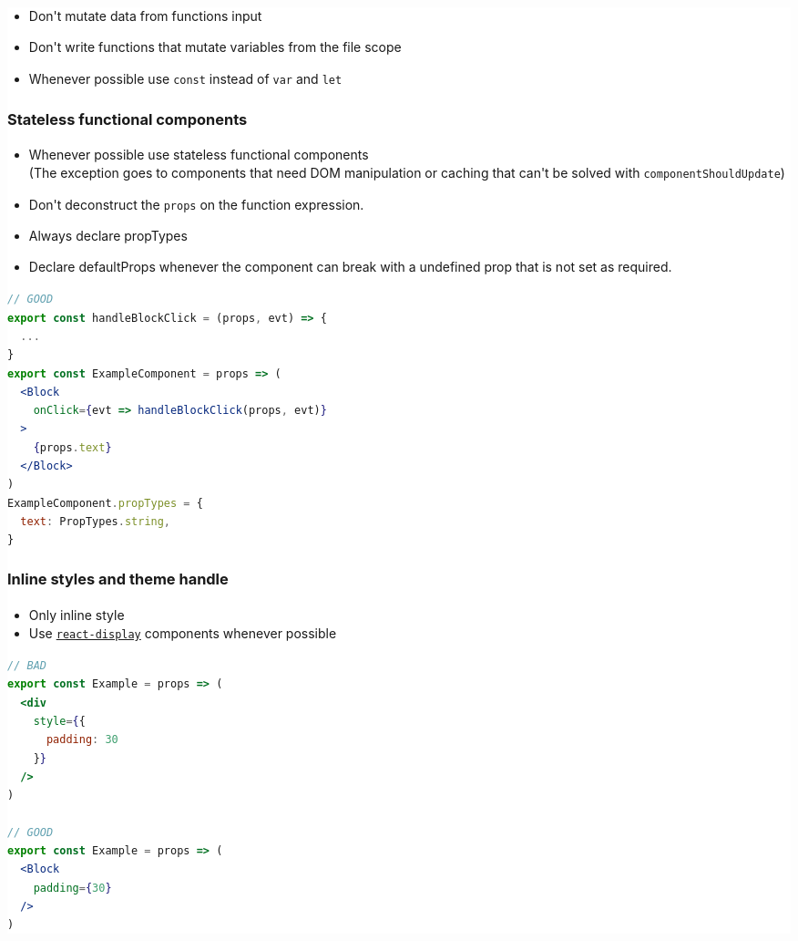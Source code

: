 
- Don't mutate data from functions input
- Don't write functions that mutate variables from the file scope


- Whenever possible use `const` instead of `var` and `let`

### Stateless functional components

- Whenever possible use stateless functional components  
(The exception goes to components that need DOM manipulation or caching that can't be solved with `componentShouldUpdate`)

- Don't deconstruct the `props` on the function expression.
- Always declare propTypes
- Declare defaultProps whenever the component can break with a undefined prop that is not set as required.

```jsx
// GOOD
export const handleBlockClick = (props, evt) => {
  ...
}
export const ExampleComponent = props => (
  <Block
    onClick={evt => handleBlockClick(props, evt)}
  >
    {props.text}
  </Block>
)
ExampleComponent.propTypes = {
  text: PropTypes.string,
}
```

### Inline styles and theme handle

- Only inline style
- Use [`react-display`](https://github.com/luiscarli/react-display) components whenever possible

```jsx
// BAD
export const Example = props => (
  <div
    style={{
      padding: 30
    }}
  />
)

// GOOD
export const Example = props => (
  <Block
    padding={30}
  />
)
```
